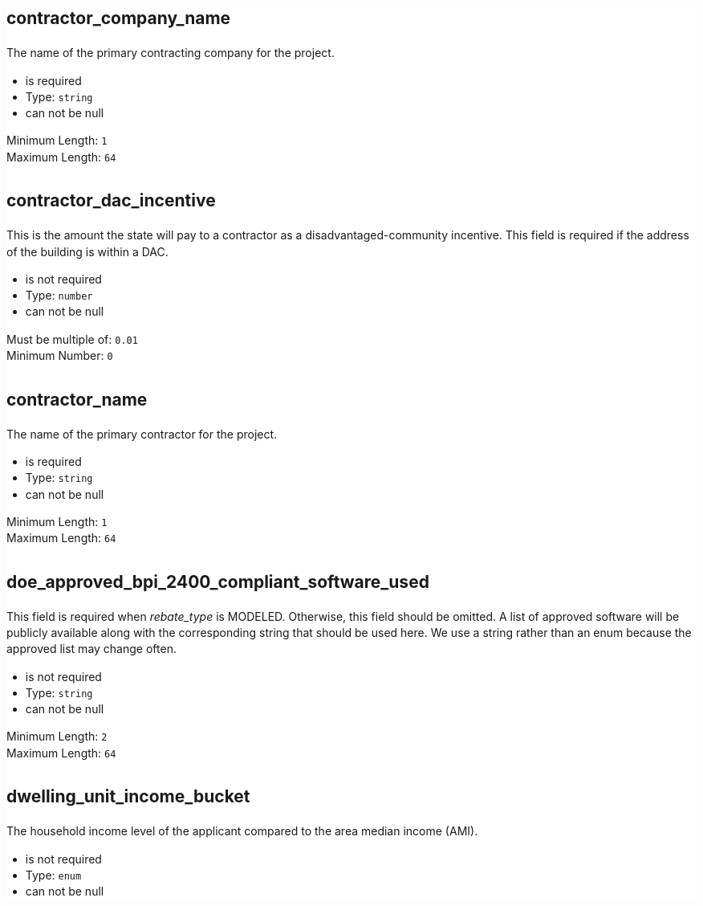 ## contractor_company_name
  
The name of the primary contracting company for the project.  
  

- is required
- Type: `string`
- can not be null
  
Minimum Length: `1`  
Maximum Length: `64`
## contractor_dac_incentive
  
This is the amount the state will pay to a contractor as a disadvantaged-community incentive. This field is required if the address of the building is within a DAC.  
  

- is not required
- Type: `number`
- can not be null
  
Must be multiple of: `0.01`  
Minimum Number: `0`
## contractor_name
  
The name of the primary contractor for the project.  
  

- is required
- Type: `string`
- can not be null
  
Minimum Length: `1`  
Maximum Length: `64`
## doe_approved_bpi_2400_compliant_software_used
  
This field is required when *rebate_type* is MODELED. Otherwise, this field should be omitted. A list of approved software will be publicly available along with the corresponding string that should be used here. We use a string rather than an enum because the approved list may change often.  
  

- is not required
- Type: `string`
- can not be null
  
Minimum Length: `2`  
Maximum Length: `64`
## dwelling_unit_income_bucket
  
The household income level of the applicant compared to the area median income (AMI).  
  

- is not required
- Type: `enum`
- can not be null
  
